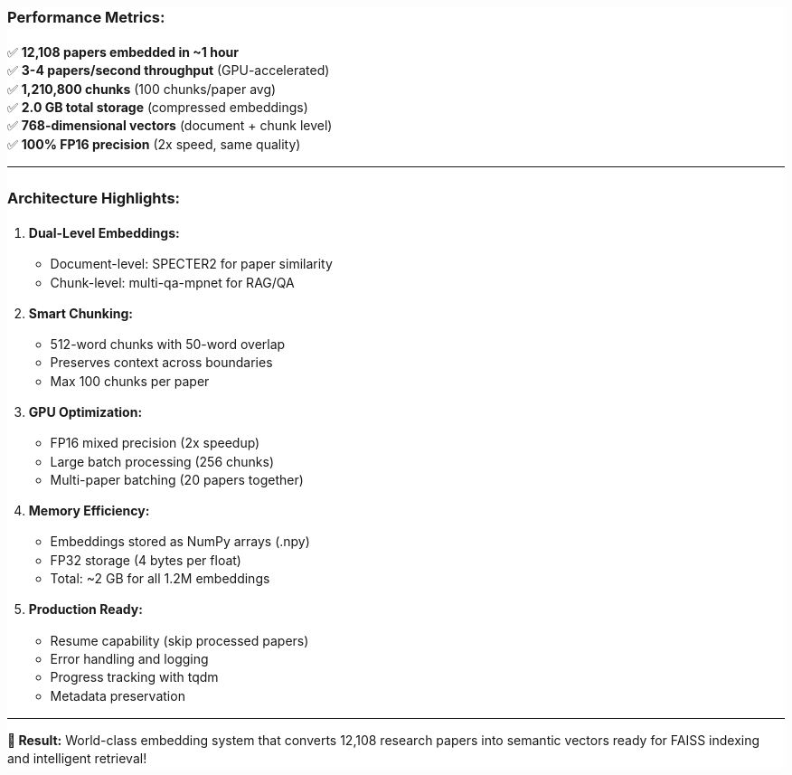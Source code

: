 
### **Performance Metrics:**

✅ **12,108 papers embedded in ~1 hour**  
✅ **3-4 papers/second throughput** (GPU-accelerated)  
✅ **1,210,800 chunks** (100 chunks/paper avg)  
✅ **2.0 GB total storage** (compressed embeddings)  
✅ **768-dimensional vectors** (document + chunk level)  
✅ **100% FP16 precision** (2x speed, same quality)  

---

### **Architecture Highlights:**

1. **Dual-Level Embeddings:**
   - Document-level: SPECTER2 for paper similarity
   - Chunk-level: multi-qa-mpnet for RAG/QA

2. **Smart Chunking:**
   - 512-word chunks with 50-word overlap
   - Preserves context across boundaries
   - Max 100 chunks per paper

3. **GPU Optimization:**
   - FP16 mixed precision (2x speedup)
   - Large batch processing (256 chunks)
   - Multi-paper batching (20 papers together)

4. **Memory Efficiency:**
   - Embeddings stored as NumPy arrays (.npy)
   - FP32 storage (4 bytes per float)
   - Total: ~2 GB for all 1.2M embeddings

5. **Production Ready:**
   - Resume capability (skip processed papers)
   - Error handling and logging
   - Progress tracking with tqdm
   - Metadata preservation

---

**🎯 Result:** World-class embedding system that converts 12,108 research papers into semantic vectors ready for FAISS indexing and intelligent retrieval!

